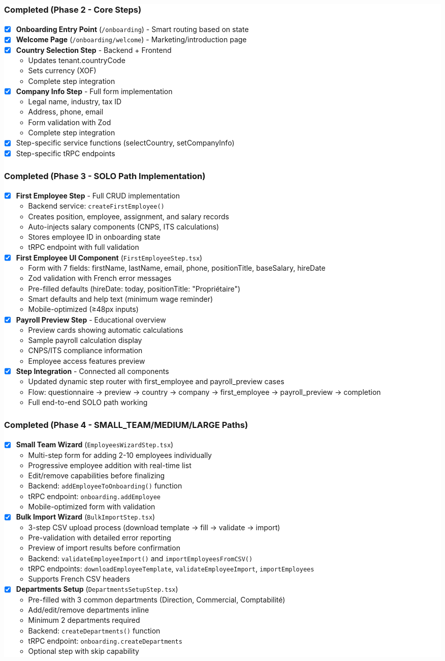 ### Completed (Phase 2 - Core Steps)
- [x] **Onboarding Entry Point** (`/onboarding`) - Smart routing based on state
- [x] **Welcome Page** (`/onboarding/welcome`) - Marketing/introduction page
- [x] **Country Selection Step** - Backend + Frontend
  - Updates tenant.countryCode
  - Sets currency (XOF)
  - Complete step integration
- [x] **Company Info Step** - Full form implementation
  - Legal name, industry, tax ID
  - Address, phone, email
  - Form validation with Zod
  - Complete step integration
- [x] Step-specific service functions (selectCountry, setCompanyInfo)
- [x] Step-specific tRPC endpoints

### Completed (Phase 3 - SOLO Path Implementation)
- [x] **First Employee Step** - Full CRUD implementation
  - Backend service: `createFirstEmployee()`
  - Creates position, employee, assignment, and salary records
  - Auto-injects salary components (CNPS, ITS calculations)
  - Stores employee ID in onboarding state
  - tRPC endpoint with full validation
- [x] **First Employee UI Component** (`FirstEmployeeStep.tsx`)
  - Form with 7 fields: firstName, lastName, email, phone, positionTitle, baseSalary, hireDate
  - Zod validation with French error messages
  - Pre-filled defaults (hireDate: today, positionTitle: "Propriétaire")
  - Smart defaults and help text (minimum wage reminder)
  - Mobile-optimized (≥48px inputs)
- [x] **Payroll Preview Step** - Educational overview
  - Preview cards showing automatic calculations
  - Sample payroll calculation display
  - CNPS/ITS compliance information
  - Employee access features preview
- [x] **Step Integration** - Connected all components
  - Updated dynamic step router with first_employee and payroll_preview cases
  - Flow: questionnaire → preview → country → company → first_employee → payroll_preview → completion
  - Full end-to-end SOLO path working

### Completed (Phase 4 - SMALL_TEAM/MEDIUM/LARGE Paths)
- [x] **Small Team Wizard** (`EmployeesWizardStep.tsx`)
  - Multi-step form for adding 2-10 employees individually
  - Progressive employee addition with real-time list
  - Edit/remove capabilities before finalizing
  - Backend: `addEmployeeToOnboarding()` function
  - tRPC endpoint: `onboarding.addEmployee`
  - Mobile-optimized form with validation
- [x] **Bulk Import Wizard** (`BulkImportStep.tsx`)
  - 3-step CSV upload process (download template → fill → validate → import)
  - Pre-validation with detailed error reporting
  - Preview of import results before confirmation
  - Backend: `validateEmployeeImport()` and `importEmployeesFromCSV()`
  - tRPC endpoints: `downloadEmployeeTemplate`, `validateEmployeeImport`, `importEmployees`
  - Supports French CSV headers
- [x] **Departments Setup** (`DepartmentsSetupStep.tsx`)
  - Pre-filled with 3 common departments (Direction, Commercial, Comptabilité)
  - Add/edit/remove departments inline
  - Minimum 2 departments required
  - Backend: `createDepartments()` function
  - tRPC endpoint: `onboarding.createDepartments`
  - Optional step with skip capability
